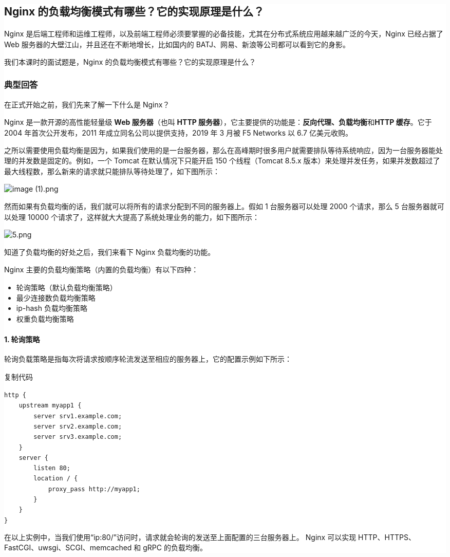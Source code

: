 ## Nginx 的负载均衡模式有哪些？它的实现原理是什么？

Nginx 是后端工程师和运维工程师，以及前端工程师必须要掌握的必备技能，尤其在分布式系统应用越来越广泛的今天，Nginx 已经占据了 Web 服务器的大壁江山，并且还在不断地增长，比如国内的 BATJ、网易、新浪等公司都可以看到它的身影。

我们本课时的面试题是，Nginx 的负载均衡模式有哪些？它的实现原理是什么？

### 典型回答

在正式开始之前，我们先来了解一下什么是 Nginx？

Nginx 是一款开源的高性能轻量级 **Web 服务器**（也叫 **HTTP 服务器**），它主要提供的功能是：**反向代理、负载均衡**和**HTTP 缓存**。它于 2004 年首次公开发布，2011 年成立同名公司以提供支持，2019 年 3 月被 F5 Networks 以 6.7 亿美元收购。

之所以需要使用负载均衡是因为，如果我们使用的是一台服务器，那么在高峰期时很多用户就需要排队等待系统响应，因为一台服务器能处理的并发数是固定的。例如，一个 Tomcat 在默认情况下只能开启 150 个线程（Tomcat 8.5.x 版本）来处理并发任务，如果并发数超过了最大线程数，那么新来的请求就只能排队等待处理了，如下图所示：

![image (1).png](https://s0.lgstatic.com/i/image/M00/2A/5F/Ciqc1F78TvOALCJrAABv_aXOv8c313.png)

然而如果有负载均衡的话，我们就可以将所有的请求分配到不同的服务器上。假如 1 台服务器可以处理 2000 个请求，那么 5 台服务器就可以处理 10000 个请求了，这样就大大提高了系统处理业务的能力，如下图所示：

![5.png](https://s0.lgstatic.com/i/image/M00/2A/5F/Ciqc1F78TvuAMPOiAAHBUceQ_F8585.png)

知道了负载均衡的好处之后，我们来看下 Nginx 负载均衡的功能。

Nginx 主要的负载均衡策略（内置的负载均衡）有以下四种：

- 轮询策略（默认负载均衡策略）
- 最少连接数负载均衡策略
- ip-hash 负载均衡策略
- 权重负载均衡策略

#### 1. 轮询策略

轮询负载策略是指每次将请求按顺序轮流发送至相应的服务器上，它的配置示例如下所示：

复制代码

```
http {
    upstream myapp1 {
        server srv1.example.com;
        server srv2.example.com;
        server srv3.example.com;
    }
    server {
        listen 80;
        location / {
            proxy_pass http://myapp1;
        }
    }
}
```

在以上实例中，当我们使用“ip:80/”访问时，请求就会轮询的发送至上面配置的三台服务器上。
Nginx 可以实现 HTTP、HTTPS、FastCGI、uwsgi、SCGI、memcached 和 gRPC 的负载均衡。
